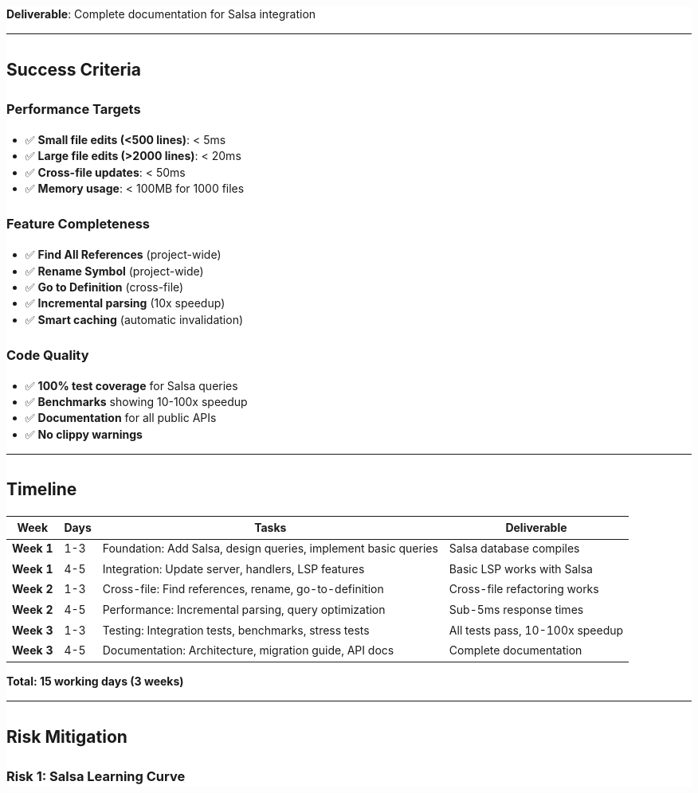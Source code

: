 **Deliverable**: Complete documentation for Salsa integration

---

## Success Criteria

### Performance Targets

- ✅ **Small file edits (<500 lines)**: < 5ms
- ✅ **Large file edits (>2000 lines)**: < 20ms
- ✅ **Cross-file updates**: < 50ms
- ✅ **Memory usage**: < 100MB for 1000 files

### Feature Completeness

- ✅ **Find All References** (project-wide)
- ✅ **Rename Symbol** (project-wide)
- ✅ **Go to Definition** (cross-file)
- ✅ **Incremental parsing** (10x speedup)
- ✅ **Smart caching** (automatic invalidation)

### Code Quality

- ✅ **100% test coverage** for Salsa queries
- ✅ **Benchmarks** showing 10-100x speedup
- ✅ **Documentation** for all public APIs
- ✅ **No clippy warnings**

---

## Timeline

| Week | Days | Tasks | Deliverable |
|------|------|-------|-------------|
| **Week 1** | 1-3 | Foundation: Add Salsa, design queries, implement basic queries | Salsa database compiles |
| **Week 1** | 4-5 | Integration: Update server, handlers, LSP features | Basic LSP works with Salsa |
| **Week 2** | 1-3 | Cross-file: Find references, rename, go-to-definition | Cross-file refactoring works |
| **Week 2** | 4-5 | Performance: Incremental parsing, query optimization | Sub-5ms response times |
| **Week 3** | 1-3 | Testing: Integration tests, benchmarks, stress tests | All tests pass, 10-100x speedup |
| **Week 3** | 4-5 | Documentation: Architecture, migration guide, API docs | Complete documentation |

**Total: 15 working days (3 weeks)**

---

## Risk Mitigation

### Risk 1: Salsa Learning Curve
